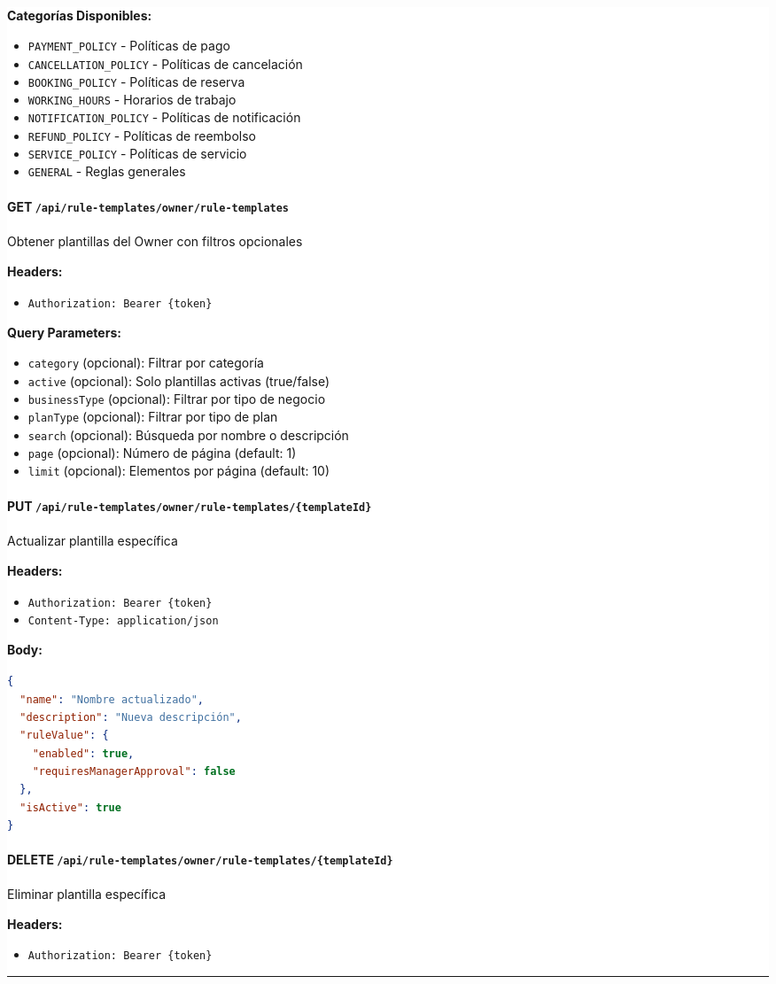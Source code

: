 **Categorías Disponibles:**
- `PAYMENT_POLICY` - Políticas de pago
- `CANCELLATION_POLICY` - Políticas de cancelación
- `BOOKING_POLICY` - Políticas de reserva
- `WORKING_HOURS` - Horarios de trabajo
- `NOTIFICATION_POLICY` - Políticas de notificación
- `REFUND_POLICY` - Políticas de reembolso
- `SERVICE_POLICY` - Políticas de servicio
- `GENERAL` - Reglas generales

#### GET `/api/rule-templates/owner/rule-templates`
Obtener plantillas del Owner con filtros opcionales

**Headers:**
- `Authorization: Bearer {token}`

**Query Parameters:**
- `category` (opcional): Filtrar por categoría
- `active` (opcional): Solo plantillas activas (true/false)
- `businessType` (opcional): Filtrar por tipo de negocio
- `planType` (opcional): Filtrar por tipo de plan
- `search` (opcional): Búsqueda por nombre o descripción
- `page` (opcional): Número de página (default: 1)
- `limit` (opcional): Elementos por página (default: 10)

#### PUT `/api/rule-templates/owner/rule-templates/{templateId}`
Actualizar plantilla específica

**Headers:**
- `Authorization: Bearer {token}`
- `Content-Type: application/json`

**Body:**
```json
{
  "name": "Nombre actualizado",
  "description": "Nueva descripción",
  "ruleValue": {
    "enabled": true,
    "requiresManagerApproval": false
  },
  "isActive": true
}
```

#### DELETE `/api/rule-templates/owner/rule-templates/{templateId}`
Eliminar plantilla específica

**Headers:**
- `Authorization: Bearer {token}`

---

